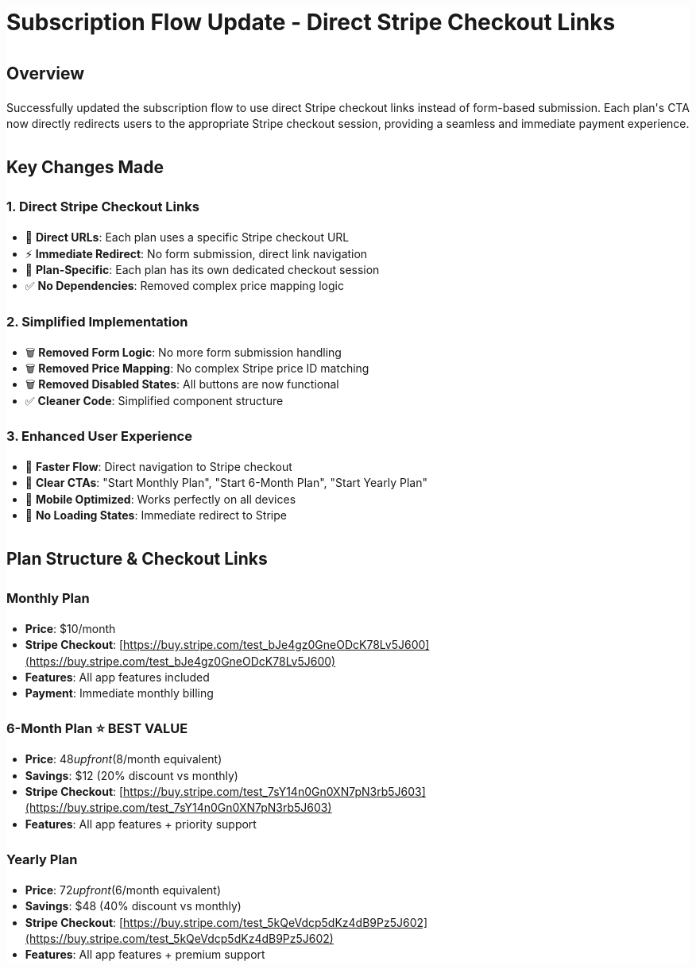 # Subscription Flow Update - Direct Stripe Checkout Links

## Overview

Successfully updated the subscription flow to use direct Stripe checkout links instead of form-based submission. Each plan's CTA now directly redirects users to the appropriate Stripe checkout session, providing a seamless and immediate payment experience.

## Key Changes Made

### **1. Direct Stripe Checkout Links**
- 🔗 **Direct URLs**: Each plan uses a specific Stripe checkout URL
- ⚡ **Immediate Redirect**: No form submission, direct link navigation
- 🎯 **Plan-Specific**: Each plan has its own dedicated checkout session
- ✅ **No Dependencies**: Removed complex price mapping logic

### **2. Simplified Implementation**
- 🗑️ **Removed Form Logic**: No more form submission handling
- 🗑️ **Removed Price Mapping**: No complex Stripe price ID matching
- 🗑️ **Removed Disabled States**: All buttons are now functional
- ✅ **Cleaner Code**: Simplified component structure

### **3. Enhanced User Experience**
- 🚀 **Faster Flow**: Direct navigation to Stripe checkout
- 🎯 **Clear CTAs**: "Start Monthly Plan", "Start 6-Month Plan", "Start Yearly Plan"
- 📱 **Mobile Optimized**: Works perfectly on all devices
- 🔄 **No Loading States**: Immediate redirect to Stripe

## Plan Structure & Checkout Links

### **Monthly Plan**
- **Price**: $10/month
- **Stripe Checkout**: [https://buy.stripe.com/test_bJe4gz0GneODcK78Lv5J600](https://buy.stripe.com/test_bJe4gz0GneODcK78Lv5J600)
- **Features**: All app features included
- **Payment**: Immediate monthly billing

### **6-Month Plan** ⭐ **BEST VALUE**
- **Price**: $48 upfront ($8/month equivalent)
- **Savings**: $12 (20% discount vs monthly)
- **Stripe Checkout**: [https://buy.stripe.com/test_7sY14n0Gn0XN7pN3rb5J603](https://buy.stripe.com/test_7sY14n0Gn0XN7pN3rb5J603)
- **Features**: All app features + priority support

### **Yearly Plan**
- **Price**: $72 upfront ($6/month equivalent)
- **Savings**: $48 (40% discount vs monthly)
- **Stripe Checkout**: [https://buy.stripe.com/test_5kQeVdcp5dKz4dB9Pz5J602](https://buy.stripe.com/test_5kQeVdcp5dKz4dB9Pz5J602)
- **Features**: All app features + premium support
